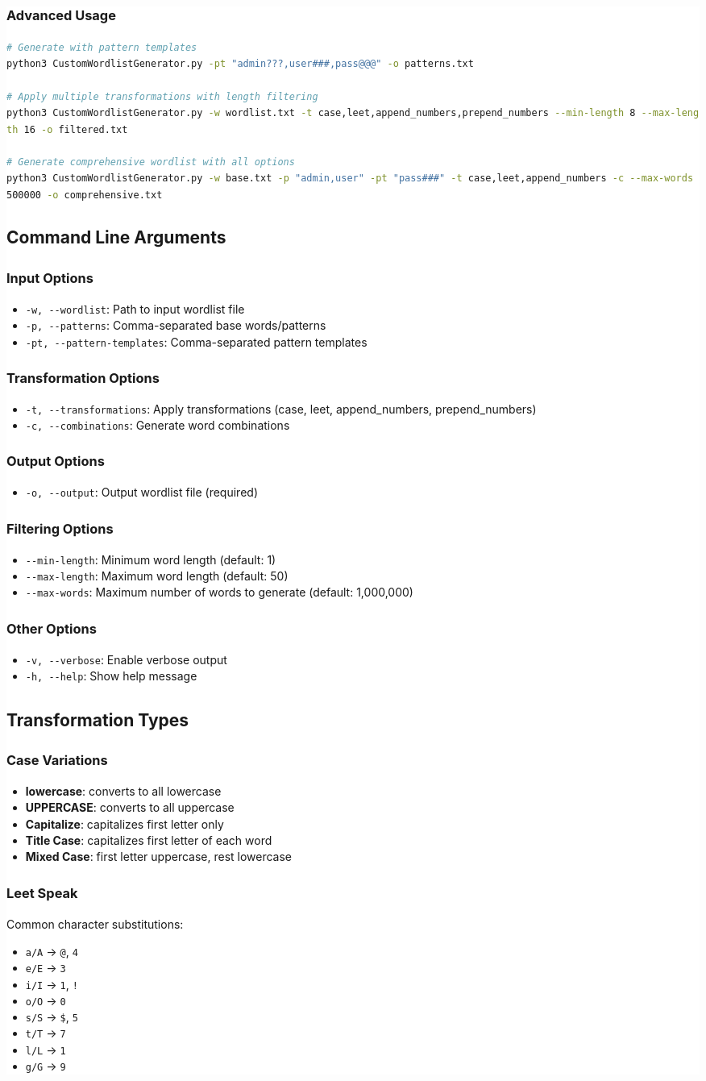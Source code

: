 ### Advanced Usage

```bash
# Generate with pattern templates
python3 CustomWordlistGenerator.py -pt "admin???,user###,pass@@@" -o patterns.txt

# Apply multiple transformations with length filtering
python3 CustomWordlistGenerator.py -w wordlist.txt -t case,leet,append_numbers,prepend_numbers --min-length 8 --max-length 16 -o filtered.txt

# Generate comprehensive wordlist with all options
python3 CustomWordlistGenerator.py -w base.txt -p "admin,user" -pt "pass###" -t case,leet,append_numbers -c --max-words 500000 -o comprehensive.txt
```

## Command Line Arguments

### Input Options
- `-w, --wordlist`: Path to input wordlist file
- `-p, --patterns`: Comma-separated base words/patterns
- `-pt, --pattern-templates`: Comma-separated pattern templates

### Transformation Options
- `-t, --transformations`: Apply transformations (case, leet, append_numbers, prepend_numbers)
- `-c, --combinations`: Generate word combinations

### Output Options
- `-o, --output`: Output wordlist file (required)

### Filtering Options
- `--min-length`: Minimum word length (default: 1)
- `--max-length`: Maximum word length (default: 50)
- `--max-words`: Maximum number of words to generate (default: 1,000,000)

### Other Options
- `-v, --verbose`: Enable verbose output
- `-h, --help`: Show help message

## Transformation Types

### Case Variations
- **lowercase**: converts to all lowercase
- **UPPERCASE**: converts to all uppercase
- **Capitalize**: capitalizes first letter only
- **Title Case**: capitalizes first letter of each word
- **Mixed Case**: first letter uppercase, rest lowercase

### Leet Speak
Common character substitutions:
- `a/A` → `@`, `4`
- `e/E` → `3`
- `i/I` → `1`, `!`
- `o/O` → `0`
- `s/S` → `$`, `5`
- `t/T` → `7`
- `l/L` → `1`
- `g/G` → `9`
